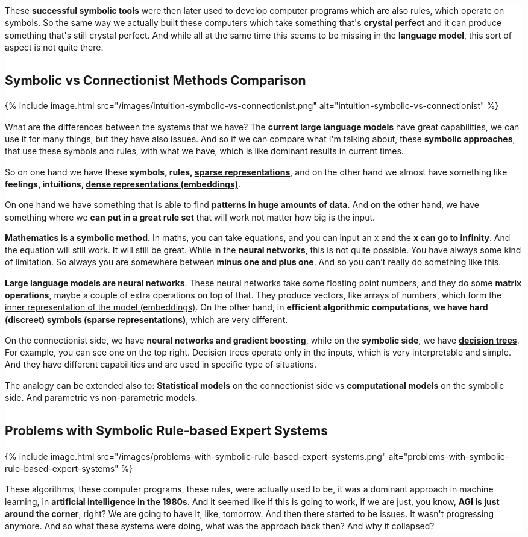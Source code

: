 
These **successful symbolic tools** were then later used to develop computer programs which are also rules, which operate on symbols. So the same way we actually built these computers which take something that's **crystal perfect** and it can produce something that's still crystal perfect. And while all at the same time this seems to be missing in the **language model**, this sort of aspect is not quite there.

## Symbolic vs Connectionist Methods Comparison
{% include image.html src="/images/intuition-symbolic-vs-connectionist.png" alt="intuition-symbolic-vs-connectionist" %}

What are the differences between the systems that we have? The **current large language models** have great capabilities, we can use it for many things, but they have also issues. And so if we can compare what I'm talking about, these **symbolic approaches**, that use these symbols and rules, with what we have, which is like dominant results in current times.

So on one hand we have these **symbols, rules, [sparse representations](/ml/sparse-matrix-why-and-when)**, and on the other hand we almost have something like **feelings, intuitions, [dense representations (embeddings)](/ml/Embeddings-in-Machine-Learning-Explained)**.

On one hand we have something that is able to find **patterns in huge amounts of data**. And on the other hand, we have something where we **can put in a great rule set** that will work not matter how big is the input.

**Mathematics is a symbolic method**. In maths, you can take equations, and you can input an x and the **x can go to infinity**. And the equation will still work. It will still be great. While in the **neural networks**, this is not quite possible. You have always some kind of limitation. So always you are somewhere between **minus one and plus one**. And so you can’t really do something like this.

**Large language models are neural networks**. These neural networks take some floating point numbers, and they do some **matrix operations**, maybe a couple of extra operations on top of that. They produce vectors, like arrays of numbers, which form the [inner representation of the model (embeddings)](/ml/Embeddings-in-Machine-Learning-Explained). On the other hand, in **efficient algorithmic computations, we have hard (discreet) symbols ([sparse representations](/ml/sparse-matrix-why-and-when))**, which are very different.

On the connectionist side, we have **neural networks and gradient boosting**, while on the **symbolic side**, we have **[decision trees](/ml/Neural-Network-Pruning-Explained)**. For example, you can see one on the top right. Decision trees operate only in the inputs, which is very interpretable and simple. And they have different capabilities and are used in specific type of situations.

The analogy can be extended also to: **Statistical models** on the connectionist side vs **computational models** on the symbolic side. And parametric vs non-parametric models.


## Problems with Symbolic Rule-based Expert Systems

{% include image.html src="/images/problems-with-symbolic-rule-based-expert-systems.png" alt="problems-with-symbolic-rule-based-expert-systems" %}

These algorithms, these computer programs, these rules, were actually used to be, it was a dominant approach in machine learning, in **artificial intelligence in the 1980s**. And it seemed like if this is going to work, if we are just, you know, **AGI is just around the corner**, right? We are going to have it, like, tomorrow. And then there started to be issues. It wasn't progressing anymore. And so what these systems were doing, what was the approach back then? And why it collapsed?
